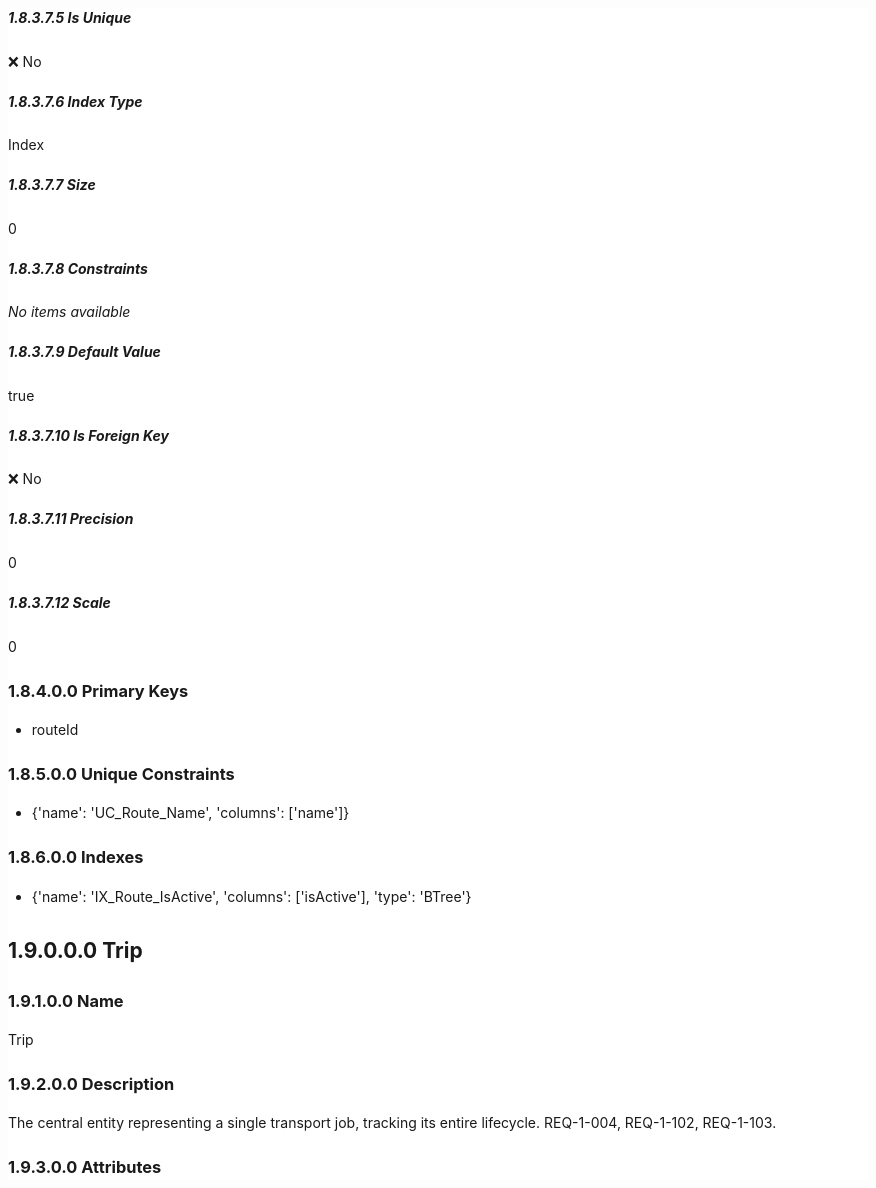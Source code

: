 ##### 1.8.3.7.5 Is Unique

❌ No

##### 1.8.3.7.6 Index Type

Index

##### 1.8.3.7.7 Size

0

##### 1.8.3.7.8 Constraints

*No items available*

##### 1.8.3.7.9 Default Value

true

##### 1.8.3.7.10 Is Foreign Key

❌ No

##### 1.8.3.7.11 Precision

0

##### 1.8.3.7.12 Scale

0

### 1.8.4.0.0 Primary Keys

- routeId

### 1.8.5.0.0 Unique Constraints

- {'name': 'UC_Route_Name', 'columns': ['name']}

### 1.8.6.0.0 Indexes

- {'name': 'IX_Route_IsActive', 'columns': ['isActive'], 'type': 'BTree'}

## 1.9.0.0.0 Trip

### 1.9.1.0.0 Name

Trip

### 1.9.2.0.0 Description

The central entity representing a single transport job, tracking its entire lifecycle. REQ-1-004, REQ-1-102, REQ-1-103.

### 1.9.3.0.0 Attributes
